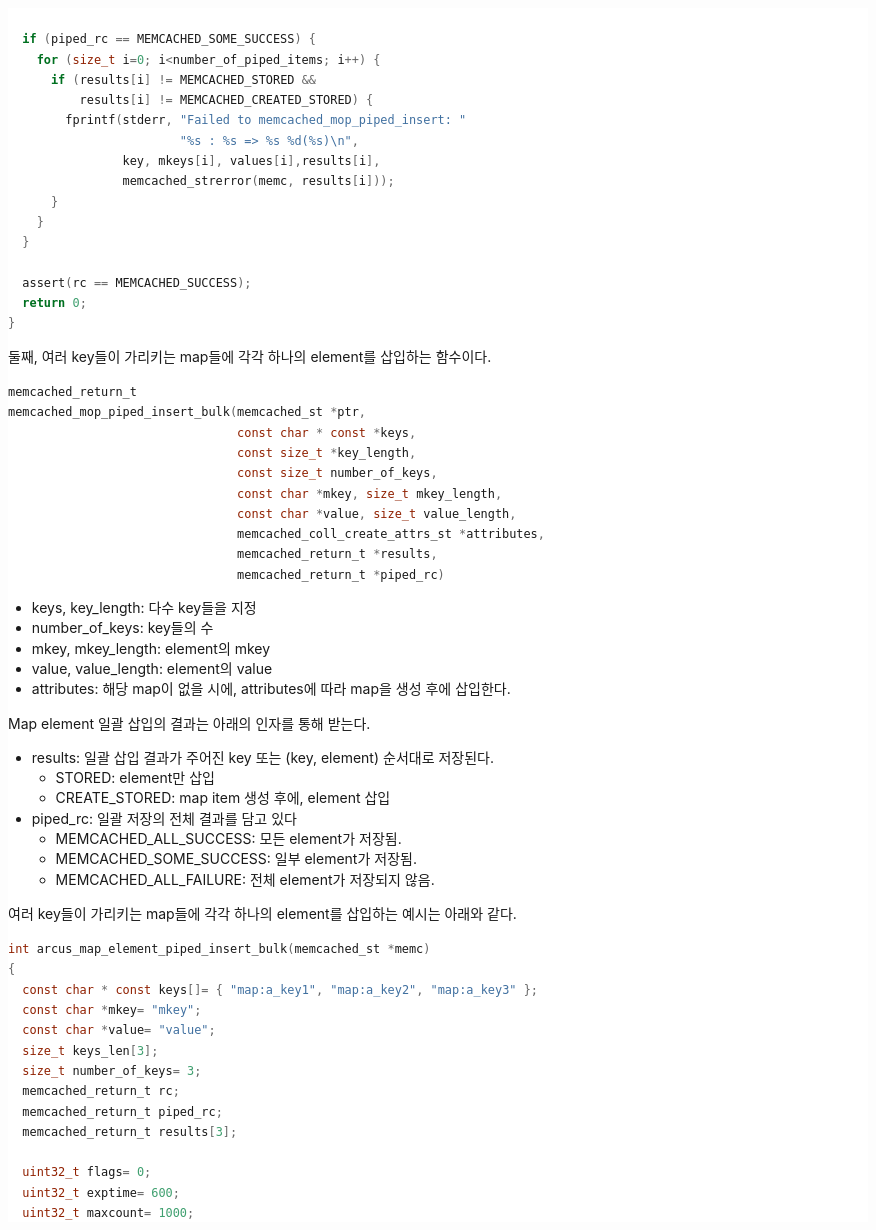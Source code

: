 ```c

  if (piped_rc == MEMCACHED_SOME_SUCCESS) {
    for (size_t i=0; i<number_of_piped_items; i++) {
      if (results[i] != MEMCACHED_STORED &&
          results[i] != MEMCACHED_CREATED_STORED) {
        fprintf(stderr, "Failed to memcached_mop_piped_insert: "
                        "%s : %s => %s %d(%s)\n",
                key, mkeys[i], values[i],results[i],
                memcached_strerror(memc, results[i]));
      }
    }
  }

  assert(rc == MEMCACHED_SUCCESS);
  return 0;
}
```

둘째, 여러 key들이 가리키는 map들에 각각 하나의 element를 삽입하는 함수이다.

```c
memcached_return_t
memcached_mop_piped_insert_bulk(memcached_st *ptr,
                                const char * const *keys,
                                const size_t *key_length,
                                const size_t number_of_keys,
                                const char *mkey, size_t mkey_length,
                                const char *value, size_t value_length,
                                memcached_coll_create_attrs_st *attributes,
                                memcached_return_t *results,
                                memcached_return_t *piped_rc)
```

- keys, key_length: 다수 key들을 지정
- number_of_keys: key들의 수
- mkey, mkey_length: element의 mkey
- value, value_length: element의 value
- attributes: 해당 map이 없을 시에, attributes에 따라 map을 생성 후에 삽입한다.

Map element 일괄 삽입의 결과는 아래의 인자를 통해 받는다.

- results: 일괄 삽입 결과가 주어진 key 또는 (key, element) 순서대로 저장된다.
  - STORED: element만 삽입
  - CREATE_STORED: map item 생성 후에, element 삽입
- piped_rc: 일괄 저장의 전체 결과를 담고 있다
  - MEMCACHED_ALL_SUCCESS: 모든 element가 저장됨.
  - MEMCACHED_SOME_SUCCESS: 일부 element가 저장됨.
  - MEMCACHED_ALL_FAILURE: 전체 element가 저장되지 않음.

여러 key들이 가리키는 map들에 각각 하나의 element를 삽입하는 예시는 아래와 같다.

```c
int arcus_map_element_piped_insert_bulk(memcached_st *memc)
{
  const char * const keys[]= { "map:a_key1", "map:a_key2", "map:a_key3" };
  const char *mkey= "mkey";
  const char *value= "value";
  size_t keys_len[3];
  size_t number_of_keys= 3;
  memcached_return_t rc;
  memcached_return_t piped_rc;
  memcached_return_t results[3];

  uint32_t flags= 0;
  uint32_t exptime= 600;
  uint32_t maxcount= 1000;

```